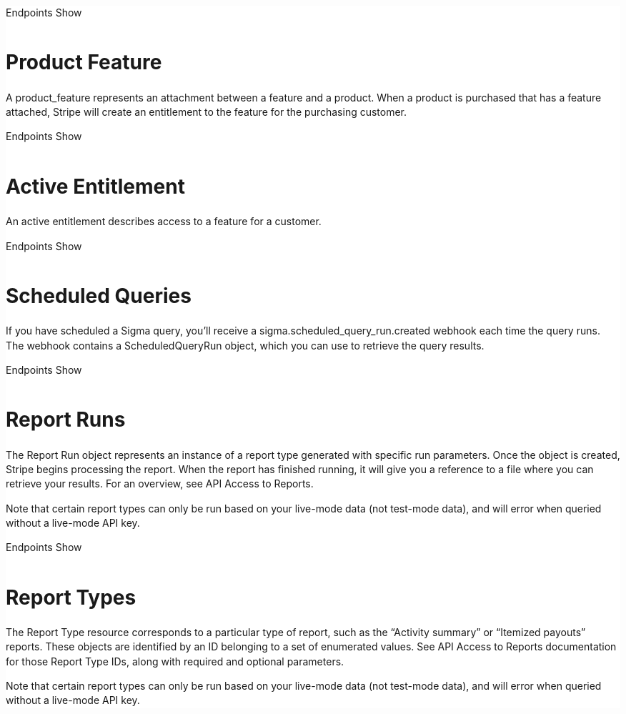 Endpoints
Show

# Product Feature

A product_feature represents an attachment between a feature and a product. When a product is purchased that has a feature attached, Stripe will create an entitlement to the feature for the purchasing customer.

Endpoints
Show

# Active Entitlement

An active entitlement describes access to a feature for a customer.

Endpoints
Show

# Scheduled Queries

If you have scheduled a Sigma query, you’ll receive a sigma.scheduled_query_run.created webhook each time the query runs. The webhook contains a ScheduledQueryRun object, which you can use to retrieve the query results.

Endpoints
Show

# Report Runs

The Report Run object represents an instance of a report type generated with specific run parameters. Once the object is created, Stripe begins processing the report. When the report has finished running, it will give you a reference to a file where you can retrieve your results. For an overview, see API Access to Reports.

Note that certain report types can only be run based on your live-mode data (not test-mode data), and will error when queried without a live-mode API key.

Endpoints
Show

# Report Types

The Report Type resource corresponds to a particular type of report, such as the “Activity summary” or “Itemized payouts” reports. These objects are identified by an ID belonging to a set of enumerated values. See API Access to Reports documentation for those Report Type IDs, along with required and optional parameters.

Note that certain report types can only be run based on your live-mode data (not test-mode data), and will error when queried without a live-mode API key.
